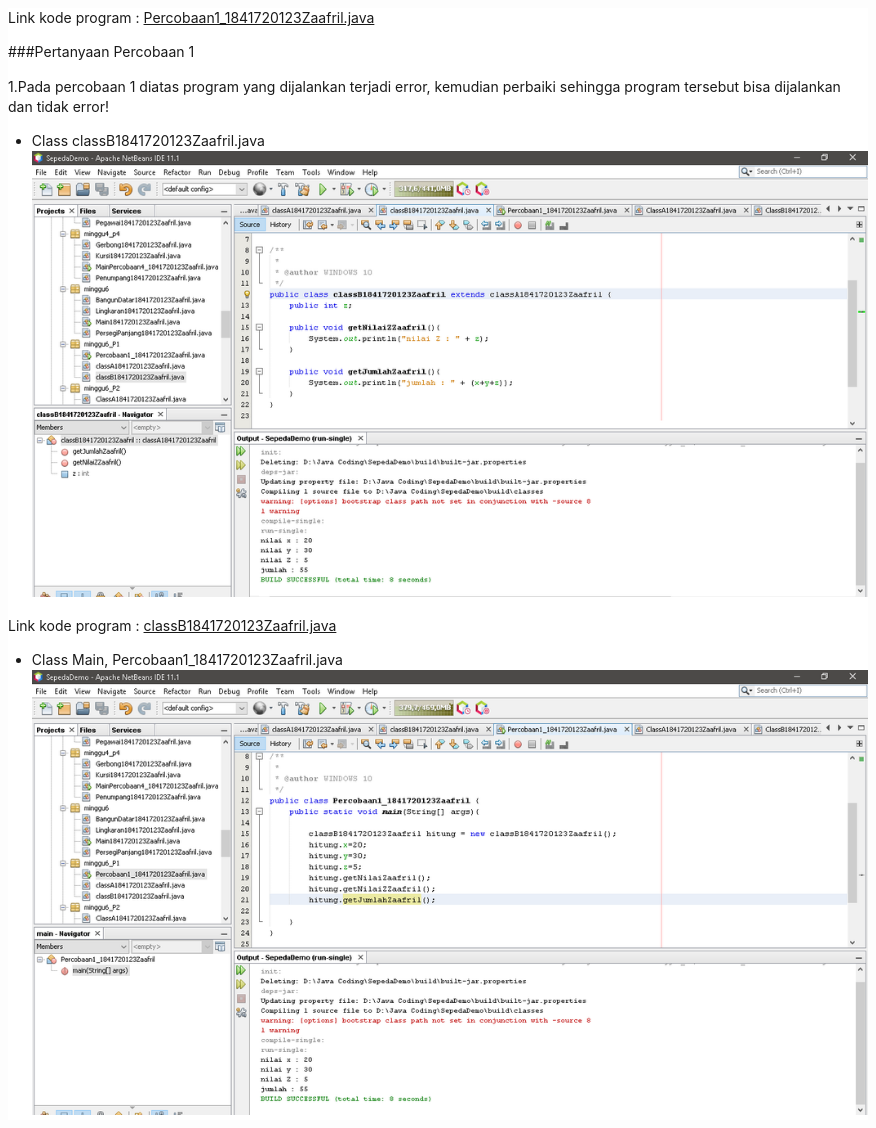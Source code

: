 Link kode program : [Percobaan1_1841720123Zaafril.java](../../src/6_Inheritance/minggu6_P1/Percobaan1_1841720123Zaafril.java)

###Pertanyaan Percobaan 1

1.Pada percobaan 1 diatas program yang dijalankan terjadi error, kemudian perbaiki sehingga program tersebut bisa dijalankan dan tidak error!

- Class classB1841720123Zaafril.java
![contoh screenshot](img/p1b.PNG)

Link kode program : [classB1841720123Zaafril.java](../../src/6_Inheritance/minggu6_P1/classB1841720123Zaafril.java)

- Class Main, Percobaan1_1841720123Zaafril.java
![contoh screenshot](img/p1main.PNG)

